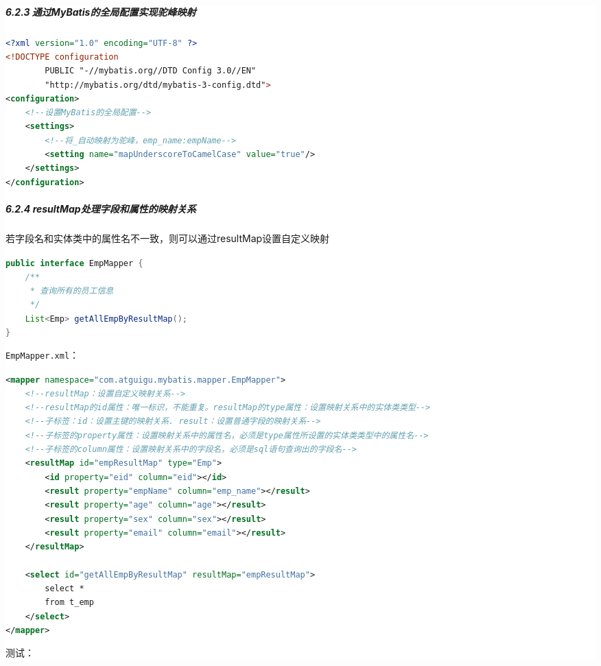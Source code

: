 #####  6.2.3 通过MyBatis的全局配置实现驼峰映射

```xml
<?xml version="1.0" encoding="UTF-8" ?>
<!DOCTYPE configuration
        PUBLIC "-//mybatis.org//DTD Config 3.0//EN"
        "http://mybatis.org/dtd/mybatis-3-config.dtd">
<configuration>
    <!--设置MyBatis的全局配置-->
    <settings>
        <!--将_自动映射为驼峰，emp_name:empName-->
        <setting name="mapUnderscoreToCamelCase" value="true"/>
    </settings>
</configuration>
```

#####  6.2.4  resultMap处理字段和属性的映射关系

若字段名和实体类中的属性名不一致，则可以通过resultMap设置自定义映射

```java
public interface EmpMapper {
    /**
     * 查询所有的员工信息
     */
    List<Emp> getAllEmpByResultMap();
}
```

`EmpMapper.xml`：

```xml
<mapper namespace="com.atguigu.mybatis.mapper.EmpMapper">
    <!--resultMap：设置自定义映射关系-->
    <!--resultMap的id属性：唯一标识，不能重复。resultMap的type属性：设置映射关系中的实体类类型-->
    <!--子标签：id：设置主键的映射关系. result：设置普通字段的映射关系-->
    <!--子标签的property属性：设置映射关系中的属性名，必须是type属性所设置的实体类类型中的属性名-->
    <!--子标签的column属性：设置映射关系中的字段名，必须是sql语句查询出的字段名-->
    <resultMap id="empResultMap" type="Emp">
        <id property="eid" column="eid"></id>
        <result property="empName" column="emp_name"></result>
        <result property="age" column="age"></result>
        <result property="sex" column="sex"></result>
        <result property="email" column="email"></result>
    </resultMap>

    <select id="getAllEmpByResultMap" resultMap="empResultMap">
        select *
        from t_emp
    </select>
</mapper>
```

测试：
